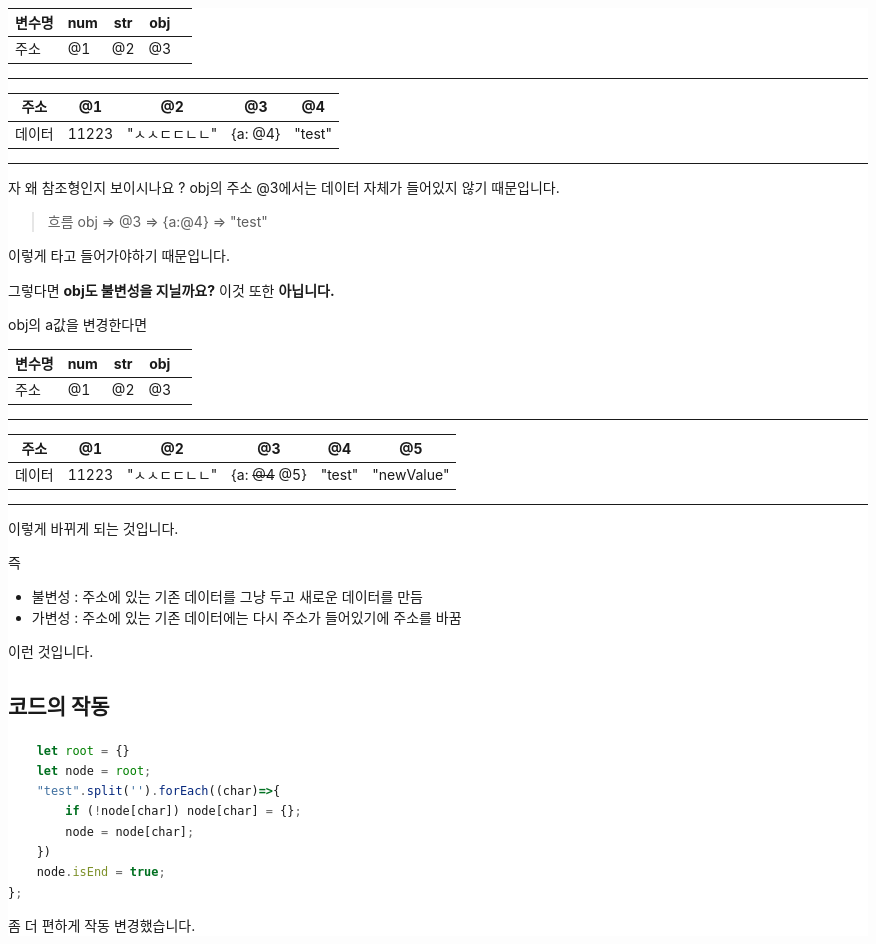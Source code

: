 | 변수명 | num | str | obj  |   |
|--------|-----|-----|---|---|
| 주소   | @1  | @2  | @3  |   |

----

| 주소 | @1    | @2             | @3  | @4  |
|------|-------|----------------|---|---|
| 데이터   | 11223 | "ㅅㅅㄷㄷㄴㄴ" |  {a: @4} |  "test" |

----

자 왜 참조형인지 보이시나요 ?
obj의 주소 @3에서는 데이터 자체가 들어있지 않기 때문입니다.

>흐름
obj => @3 => {a:@4} => "test"

이렇게 타고 들어가야하기 때문입니다.

그렇다면 **obj도 불변성을 지닐까요?** 이것 또한 **아닙니다.**

obj의 a값을 변경한다면

| 변수명 | num | str | obj  |   |
|--------|-----|-----|---|---|
| 주소   | @1  | @2  | @3  |   |

----

| 주소 | @1    | @2             | @3  | @4  | @5  |
|------|-------|----------------|---|---|---|
| 데이터   | 11223 | "ㅅㅅㄷㄷㄴㄴ" |  {a: ~~@4~~ @5} |  "test" | "newValue" |

----
이렇게 바뀌게 되는 것입니다.

즉

- 불변성 : 주소에 있는 기존 데이터를 그냥 두고 새로운 데이터를 만듬
- 가변성 : 주소에 있는 기존 데이터에는 다시 주소가 들어있기에 주소를 바꿈

이런 것입니다.

## 코드의 작동

```js
	let root = {}
    let node = root;
    "test".split('').forEach((char)=>{
        if (!node[char]) node[char] = {};
        node = node[char];
    })
    node.isEnd = true;
};
```
좀 더 편하게 작동 변경했습니다.
